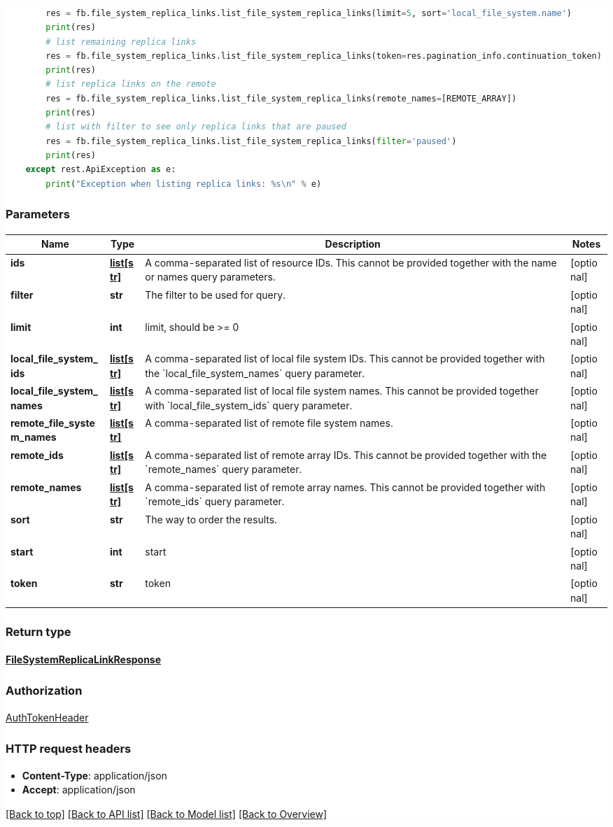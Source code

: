 ```python
        res = fb.file_system_replica_links.list_file_system_replica_links(limit=5, sort='local_file_system.name')
        print(res)
        # list remaining replica links
        res = fb.file_system_replica_links.list_file_system_replica_links(token=res.pagination_info.continuation_token)
        print(res)
        # list replica links on the remote
        res = fb.file_system_replica_links.list_file_system_replica_links(remote_names=[REMOTE_ARRAY])
        print(res)
        # list with filter to see only replica links that are paused
        res = fb.file_system_replica_links.list_file_system_replica_links(filter='paused')
        print(res)
    except rest.ApiException as e:
        print("Exception when listing replica links: %s\n" % e)
```

### Parameters

Name | Type | Description  | Notes
------------- | ------------- | ------------- | -------------
 **ids** | [**list[str]**](str.md)| A comma-separated list of resource IDs. This cannot be provided together with the name or names query parameters. | [optional] 
 **filter** | **str**| The filter to be used for query. | [optional] 
 **limit** | **int**| limit, should be &gt;&#x3D; 0 | [optional] 
 **local_file_system_ids** | [**list[str]**](str.md)| A comma-separated list of local file system IDs. This cannot be provided together with the &#x60;local_file_system_names&#x60; query parameter. | [optional] 
 **local_file_system_names** | [**list[str]**](str.md)| A comma-separated list of local file system names. This cannot be provided together with &#x60;local_file_system_ids&#x60; query parameter. | [optional] 
 **remote_file_system_names** | [**list[str]**](str.md)| A comma-separated list of remote file system names. | [optional] 
 **remote_ids** | [**list[str]**](str.md)| A comma-separated list of remote array IDs. This cannot be provided together with the &#x60;remote_names&#x60; query parameter. | [optional] 
 **remote_names** | [**list[str]**](str.md)| A comma-separated list of remote array names. This cannot be provided together with &#x60;remote_ids&#x60; query parameter. | [optional] 
 **sort** | **str**| The way to order the results. | [optional] 
 **start** | **int**| start | [optional] 
 **token** | **str**| token | [optional] 

### Return type

[**FileSystemReplicaLinkResponse**](FileSystemReplicaLinkResponse.md)

### Authorization

[AuthTokenHeader](index.md#AuthTokenHeader)

### HTTP request headers

 - **Content-Type**: application/json
 - **Accept**: application/json

[[Back to top]](#) [[Back to API list]](index.md#endpoint-properties) [[Back to Model list]](index.md#documentation-for-models) [[Back to Overview]](index.md)

